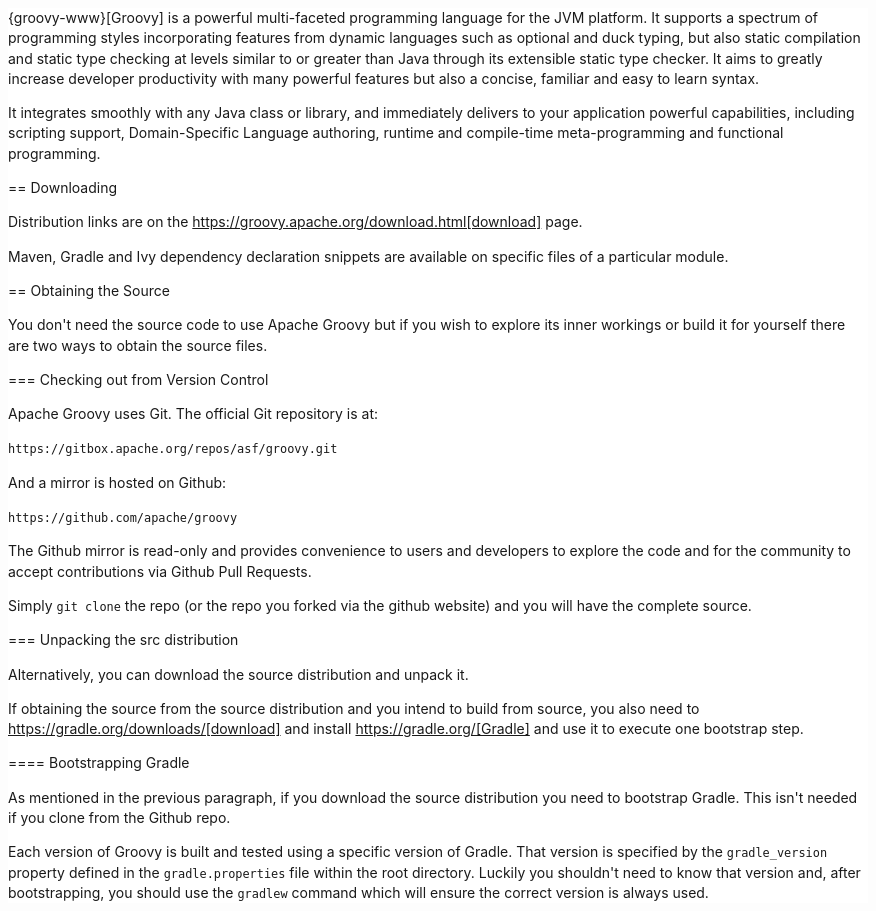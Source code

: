 {groovy-www}[Groovy] is a powerful multi-faceted programming language for the JVM platform.
It supports a spectrum of programming styles incorporating features from dynamic languages such as optional and duck typing, but also
static compilation and static type checking at levels similar to or greater than Java through its extensible static type checker.
It aims to greatly increase developer productivity with many powerful features but also a concise, familiar and easy to learn syntax.

It integrates smoothly with any Java class or library, and immediately delivers to your application powerful capabilities,
including scripting support, Domain-Specific Language authoring, runtime and compile-time meta-programming and functional programming. 

== Downloading

Distribution links are on the https://groovy.apache.org/download.html[download] page.

Maven, Gradle and Ivy dependency declaration snippets are available on specific files of a particular module.

== Obtaining the Source

You don't need the source code to use Apache Groovy but if you wish to explore its inner workings or build it for yourself
there are two ways to obtain the source files.

=== Checking out from Version Control

Apache Groovy uses Git. The official Git repository is at:

    https://gitbox.apache.org/repos/asf/groovy.git

And a mirror is hosted on Github:

    https://github.com/apache/groovy

The Github mirror is read-only and provides convenience to users and developers to explore the code and for the
community to accept contributions via Github Pull Requests.

Simply `git clone` the repo (or the repo you forked via the github website) and you will have the complete source.

=== Unpacking the src distribution

Alternatively, you can download the source distribution and unpack it.

If obtaining the source from the source distribution and you intend to build from source,
you also need to https://gradle.org/downloads/[download] and install https://gradle.org/[Gradle] and
use it to execute one bootstrap step.

==== Bootstrapping Gradle

As mentioned in the previous paragraph, if you download the source distribution
you need to bootstrap Gradle. This isn't needed if you clone from the Github repo.

Each version of Groovy is built and tested using a specific version of Gradle.
That version is specified by the `gradle_version` property defined in the `gradle.properties`
file within the root directory. Luckily you shouldn't need to know that version and,
after bootstrapping, you should use the `gradlew` command which will ensure the
correct version is always used.
